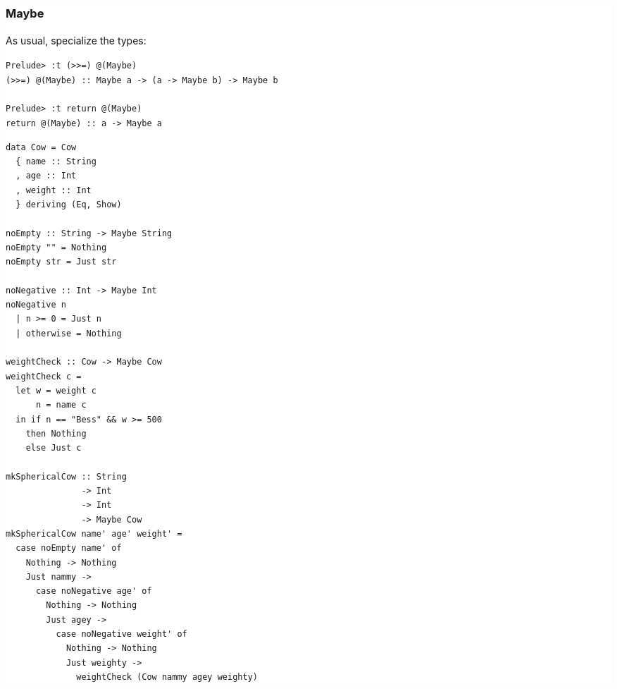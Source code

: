 ### Maybe

As usual, specialize the types:

```
Prelude> :t (>>=) @(Maybe)
(>>=) @(Maybe) :: Maybe a -> (a -> Maybe b) -> Maybe b

Prelude> :t return @(Maybe)
return @(Maybe) :: a -> Maybe a
```

```
data Cow = Cow
  { name :: String
  , age :: Int
  , weight :: Int
  } deriving (Eq, Show)

noEmpty :: String -> Maybe String
noEmpty "" = Nothing
noEmpty str = Just str

noNegative :: Int -> Maybe Int
noNegative n
  | n >= 0 = Just n
  | otherwise = Nothing

weightCheck :: Cow -> Maybe Cow
weightCheck c =
  let w = weight c
      n = name c
  in if n == "Bess" && w >= 500
    then Nothing
    else Just c

mkSphericalCow :: String
               -> Int
               -> Int
               -> Maybe Cow
mkSphericalCow name' age' weight' =
  case noEmpty name' of
    Nothing -> Nothing
    Just nammy ->
      case noNegative age' of
        Nothing -> Nothing
        Just agey ->
          case noNegative weight' of
            Nothing -> Nothing
            Just weighty ->
              weightCheck (Cow nammy agey weighty)
```
